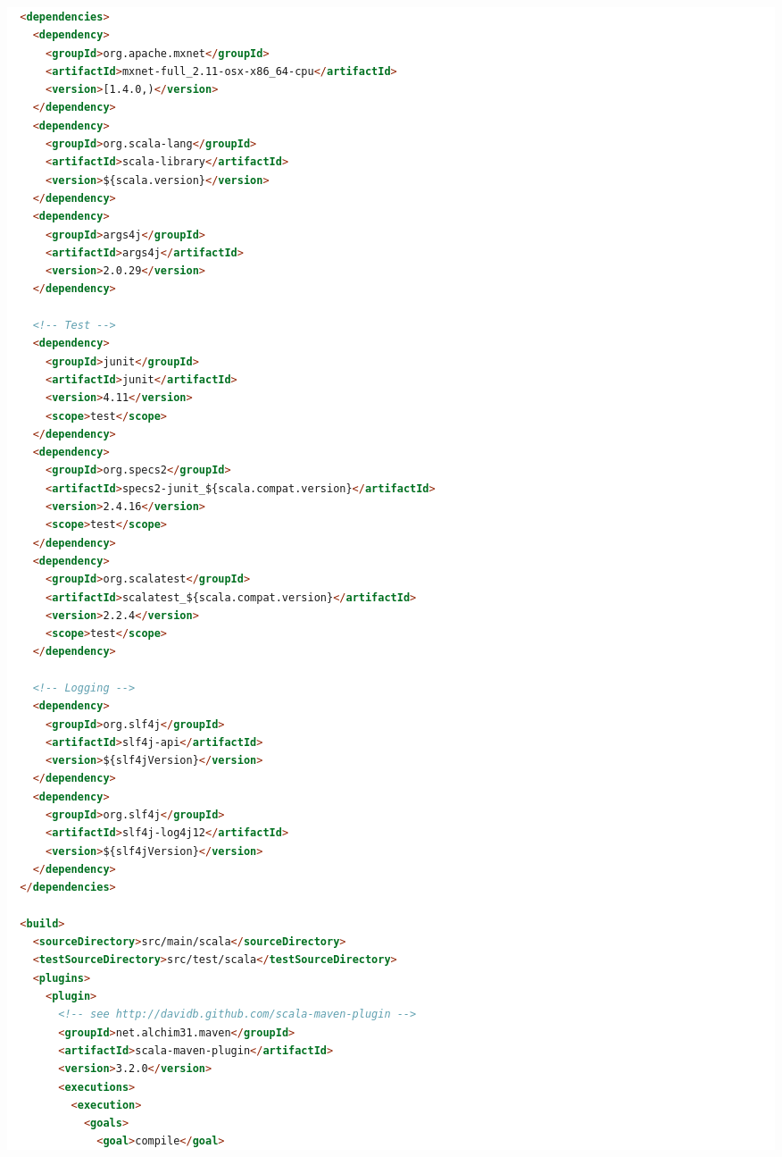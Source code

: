 ```html
  <dependencies>
    <dependency>
      <groupId>org.apache.mxnet</groupId>
      <artifactId>mxnet-full_2.11-osx-x86_64-cpu</artifactId>
      <version>[1.4.0,)</version>
    </dependency>
    <dependency>
      <groupId>org.scala-lang</groupId>
      <artifactId>scala-library</artifactId>
      <version>${scala.version}</version>
    </dependency>
    <dependency>
      <groupId>args4j</groupId>
      <artifactId>args4j</artifactId>
      <version>2.0.29</version>
    </dependency>

    <!-- Test -->
    <dependency>
      <groupId>junit</groupId>
      <artifactId>junit</artifactId>
      <version>4.11</version>
      <scope>test</scope>
    </dependency>
    <dependency>
      <groupId>org.specs2</groupId>
      <artifactId>specs2-junit_${scala.compat.version}</artifactId>
      <version>2.4.16</version>
      <scope>test</scope>
    </dependency>
    <dependency>
      <groupId>org.scalatest</groupId>
      <artifactId>scalatest_${scala.compat.version}</artifactId>
      <version>2.2.4</version>
      <scope>test</scope>
    </dependency>

    <!-- Logging -->
    <dependency>
      <groupId>org.slf4j</groupId>
      <artifactId>slf4j-api</artifactId>
      <version>${slf4jVersion}</version>
    </dependency>
    <dependency>
      <groupId>org.slf4j</groupId>
      <artifactId>slf4j-log4j12</artifactId>
      <version>${slf4jVersion}</version>
    </dependency>
  </dependencies>

  <build>
    <sourceDirectory>src/main/scala</sourceDirectory>
    <testSourceDirectory>src/test/scala</testSourceDirectory>
    <plugins>
      <plugin>
        <!-- see http://davidb.github.com/scala-maven-plugin -->
        <groupId>net.alchim31.maven</groupId>
        <artifactId>scala-maven-plugin</artifactId>
        <version>3.2.0</version>
        <executions>
          <execution>
            <goals>
              <goal>compile</goal>
```